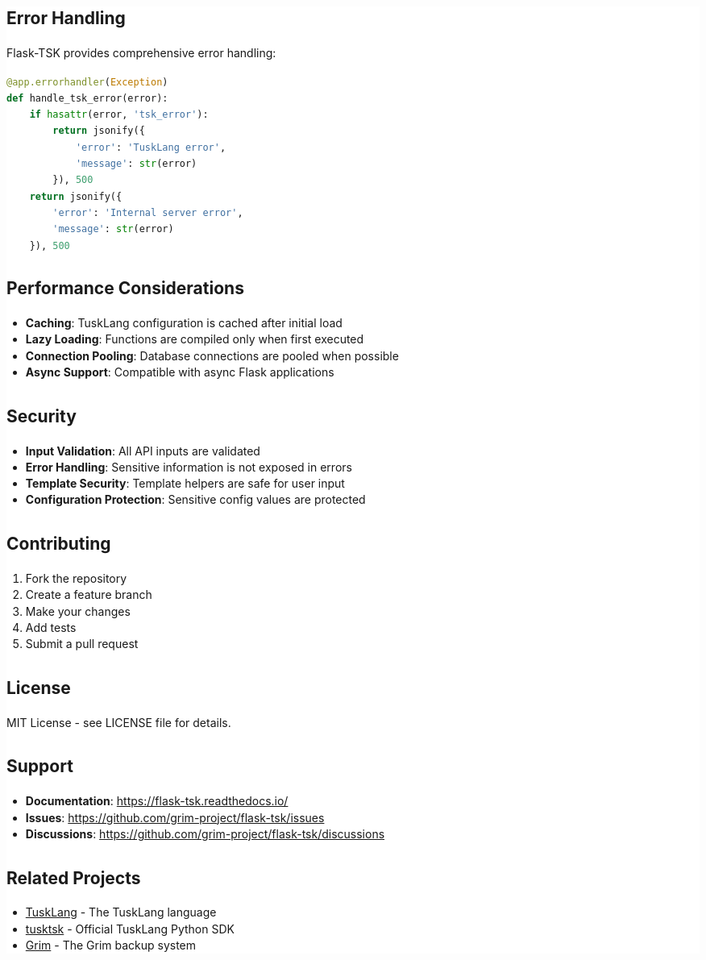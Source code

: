 ## Error Handling

Flask-TSK provides comprehensive error handling:

```python
@app.errorhandler(Exception)
def handle_tsk_error(error):
    if hasattr(error, 'tsk_error'):
        return jsonify({
            'error': 'TuskLang error',
            'message': str(error)
        }), 500
    return jsonify({
        'error': 'Internal server error',
        'message': str(error)
    }), 500
```

## Performance Considerations

- **Caching**: TuskLang configuration is cached after initial load
- **Lazy Loading**: Functions are compiled only when first executed
- **Connection Pooling**: Database connections are pooled when possible
- **Async Support**: Compatible with async Flask applications

## Security

- **Input Validation**: All API inputs are validated
- **Error Handling**: Sensitive information is not exposed in errors
- **Template Security**: Template helpers are safe for user input
- **Configuration Protection**: Sensitive config values are protected

## Contributing

1. Fork the repository
2. Create a feature branch
3. Make your changes
4. Add tests
5. Submit a pull request

## License

MIT License - see LICENSE file for details.

## Support

- **Documentation**: https://flask-tsk.readthedocs.io/
- **Issues**: https://github.com/grim-project/flask-tsk/issues
- **Discussions**: https://github.com/grim-project/flask-tsk/discussions

## Related Projects

- [TuskLang](https://tusklang.org) - The TuskLang language
- [tusktsk](https://pypi.org/project/tusktsk/) - Official TuskLang Python SDK
- [Grim](https://github.com/grim-project) - The Grim backup system 